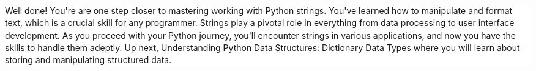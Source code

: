
Well done! You're are one step closer to mastering working with Python strings. You've learned how to manipulate and format text, which is a crucial skill for any programmer. Strings play a pivotal role in everything from data processing to user interface development. As you proceed with your Python journey, you'll encounter strings in various applications, and now you have the skills to handle them adeptly. Up next, [Understanding Python Data Structures: Dictionary Data Types](/workspace/python/dictionaries) where you will learn about storing and manipulating structured data.